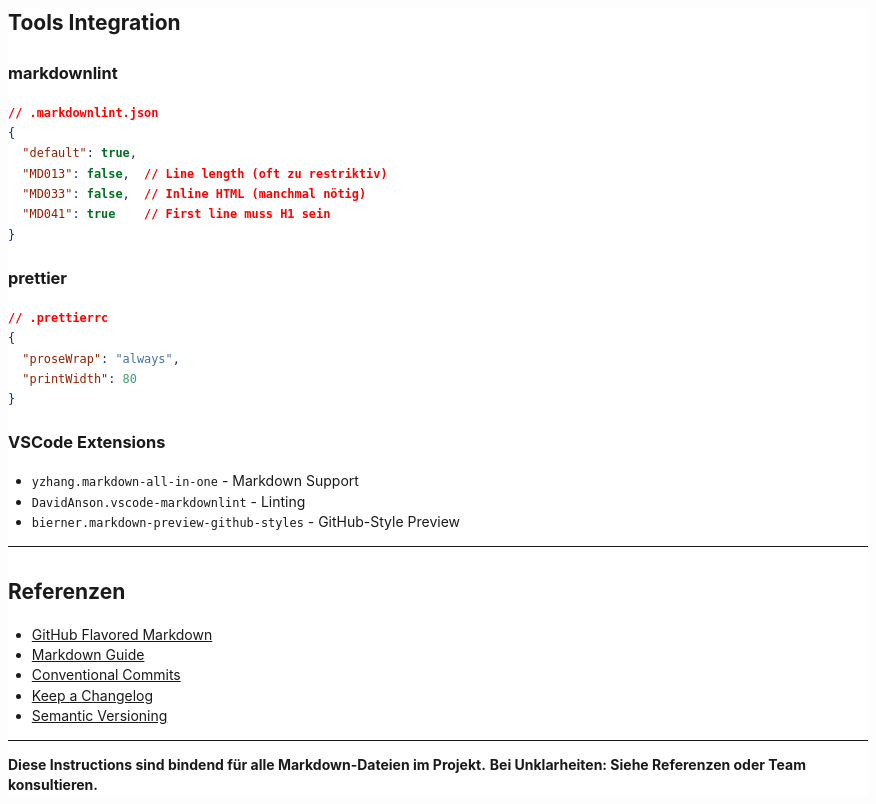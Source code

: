 
## Tools Integration

### markdownlint

```json
// .markdownlint.json
{
  "default": true,
  "MD013": false,  // Line length (oft zu restriktiv)
  "MD033": false,  // Inline HTML (manchmal nötig)
  "MD041": true    // First line muss H1 sein
}
```

### prettier

```json
// .prettierrc
{
  "proseWrap": "always",
  "printWidth": 80
}
```

### VSCode Extensions

- `yzhang.markdown-all-in-one` - Markdown Support
- `DavidAnson.vscode-markdownlint` - Linting
- `bierner.markdown-preview-github-styles` - GitHub-Style Preview

---

## Referenzen

- [GitHub Flavored Markdown](https://github.github.com/gfm/)
- [Markdown Guide](https://www.markdownguide.org/)
- [Conventional Commits](https://www.conventionalcommits.org/)
- [Keep a Changelog](https://keepachangelog.com/)
- [Semantic Versioning](https://semver.org/)

---

**Diese Instructions sind bindend für alle Markdown-Dateien im Projekt.**
**Bei Unklarheiten: Siehe Referenzen oder Team konsultieren.**
